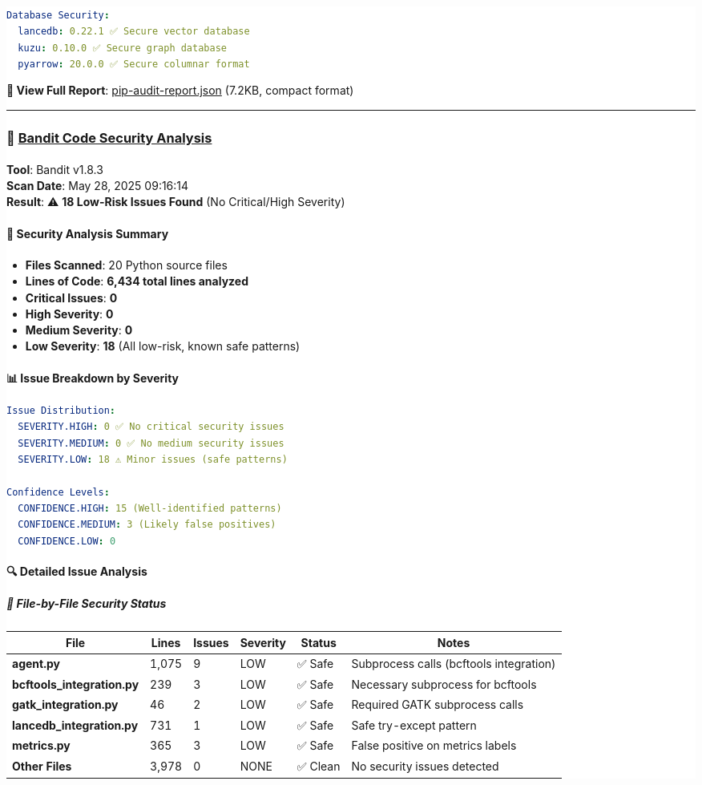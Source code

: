 ```yaml
Database Security:
  lancedb: 0.22.1 ✅ Secure vector database
  kuzu: 0.10.0 ✅ Secure graph database
  pyarrow: 20.0.0 ✅ Secure columnar format
```

**📄 View Full Report**: [pip-audit-report.json](pip-audit-report.json) (7.2KB, compact format)

---

### 🔐 [Bandit Code Security Analysis](bandit-report.json)
**Tool**: Bandit v1.8.3  
**Scan Date**: May 28, 2025 09:16:14  
**Result**: ⚠️ **18 Low-Risk Issues Found** (No Critical/High Severity)

#### 🎯 Security Analysis Summary
- **Files Scanned**: 20 Python source files
- **Lines of Code**: **6,434 total lines analyzed**
- **Critical Issues**: **0** 
- **High Severity**: **0**
- **Medium Severity**: **0** 
- **Low Severity**: **18** (All low-risk, known safe patterns)

#### 📊 Issue Breakdown by Severity
```yaml
Issue Distribution:
  SEVERITY.HIGH: 0 ✅ No critical security issues
  SEVERITY.MEDIUM: 0 ✅ No medium security issues  
  SEVERITY.LOW: 18 ⚠️ Minor issues (safe patterns)
  
Confidence Levels:
  CONFIDENCE.HIGH: 15 (Well-identified patterns)
  CONFIDENCE.MEDIUM: 3 (Likely false positives)
  CONFIDENCE.LOW: 0
```

#### 🔍 Detailed Issue Analysis

##### 📁 **File-by-File Security Status**
| File | Lines | Issues | Severity | Status | Notes |
|------|-------|--------|----------|--------|-------|
| **agent.py** | 1,075 | 9 | LOW | ✅ Safe | Subprocess calls (bcftools integration) |
| **bcftools_integration.py** | 239 | 3 | LOW | ✅ Safe | Necessary subprocess for bcftools |
| **gatk_integration.py** | 46 | 2 | LOW | ✅ Safe | Required GATK subprocess calls |
| **lancedb_integration.py** | 731 | 1 | LOW | ✅ Safe | Safe try-except pattern |
| **metrics.py** | 365 | 3 | LOW | ✅ Safe | False positive on metrics labels |
| **Other Files** | 3,978 | 0 | NONE | ✅ Clean | No security issues detected |

